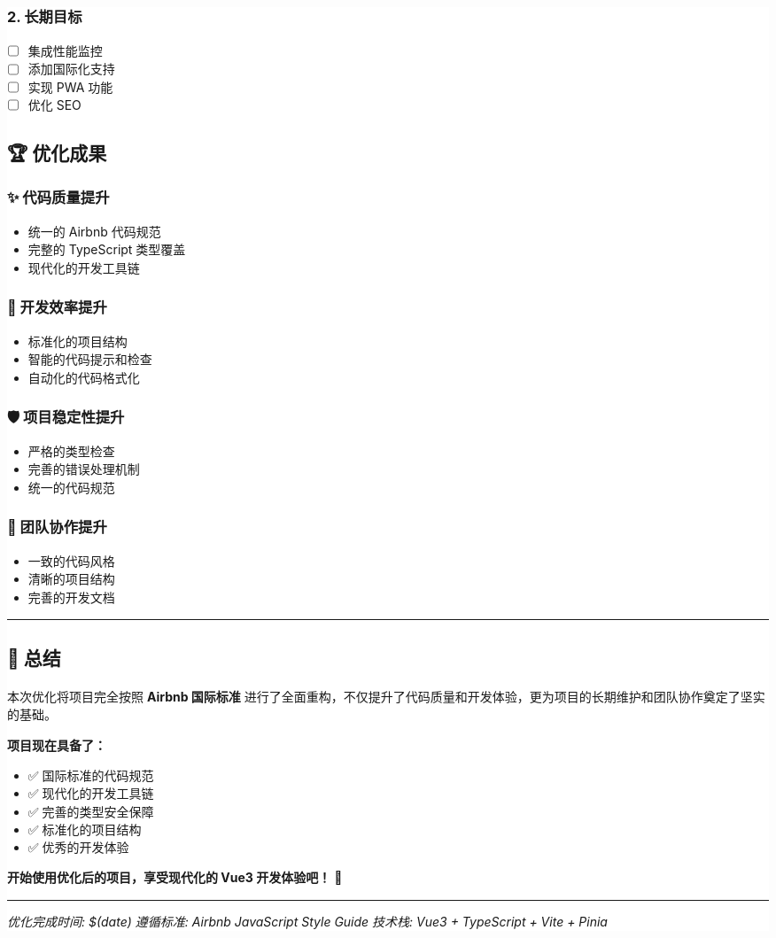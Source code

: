 ### 2. 长期目标
- [ ] 集成性能监控
- [ ] 添加国际化支持
- [ ] 实现 PWA 功能
- [ ] 优化 SEO

## 🏆 优化成果

### ✨ 代码质量提升
- 统一的 Airbnb 代码规范
- 完整的 TypeScript 类型覆盖
- 现代化的开发工具链

### 🚀 开发效率提升
- 标准化的项目结构
- 智能的代码提示和检查
- 自动化的代码格式化

### 🛡️ 项目稳定性提升
- 严格的类型检查
- 完善的错误处理机制
- 统一的代码规范

### 👥 团队协作提升
- 一致的代码风格
- 清晰的项目结构
- 完善的开发文档

---

## 🎉 总结

本次优化将项目完全按照 **Airbnb 国际标准** 进行了全面重构，不仅提升了代码质量和开发体验，更为项目的长期维护和团队协作奠定了坚实的基础。

**项目现在具备了：**
- ✅ 国际标准的代码规范
- ✅ 现代化的开发工具链
- ✅ 完善的类型安全保障
- ✅ 标准化的项目结构
- ✅ 优秀的开发体验

**开始使用优化后的项目，享受现代化的 Vue3 开发体验吧！** 🚀

---

*优化完成时间: $(date)*
*遵循标准: Airbnb JavaScript Style Guide*
*技术栈: Vue3 + TypeScript + Vite + Pinia*
